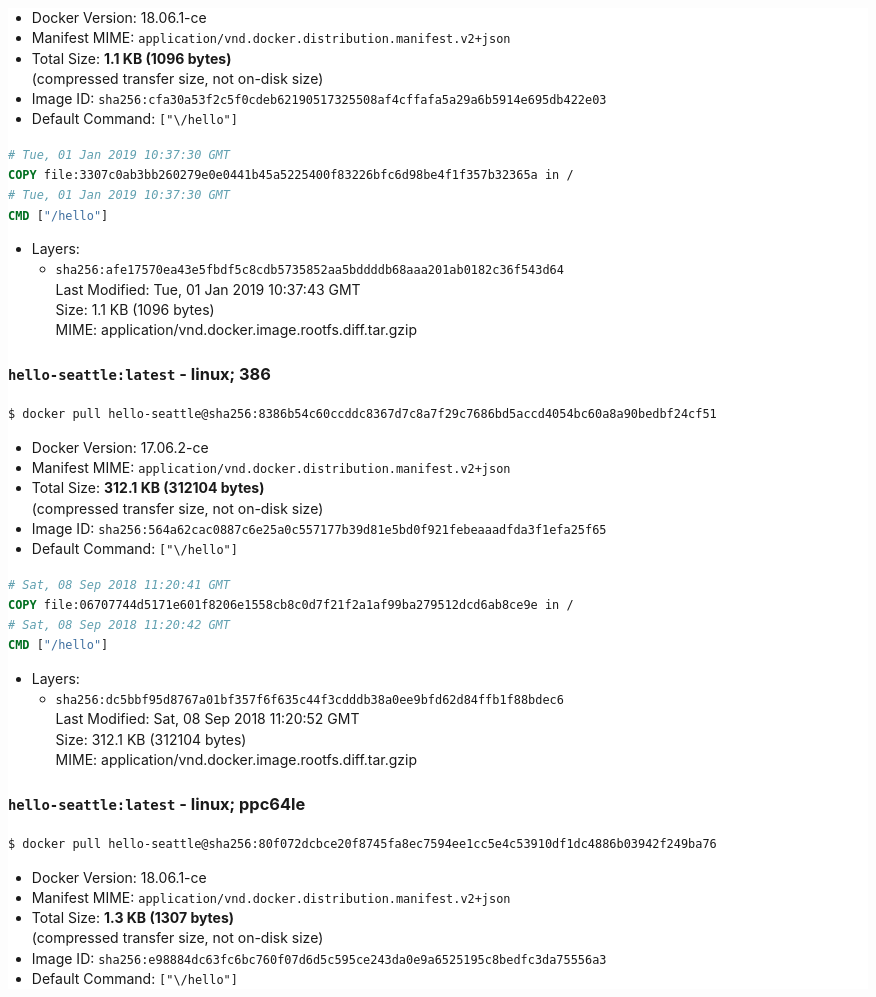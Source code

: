 -	Docker Version: 18.06.1-ce
-	Manifest MIME: `application/vnd.docker.distribution.manifest.v2+json`
-	Total Size: **1.1 KB (1096 bytes)**  
	(compressed transfer size, not on-disk size)
-	Image ID: `sha256:cfa30a53f2c5f0cdeb62190517325508af4cffafa5a29a6b5914e695db422e03`
-	Default Command: `["\/hello"]`

```dockerfile
# Tue, 01 Jan 2019 10:37:30 GMT
COPY file:3307c0ab3bb260279e0e0441b45a5225400f83226bfc6d98be4f1f357b32365a in / 
# Tue, 01 Jan 2019 10:37:30 GMT
CMD ["/hello"]
```

-	Layers:
	-	`sha256:afe17570ea43e5fbdf5c8cdb5735852aa5bddddb68aaa201ab0182c36f543d64`  
		Last Modified: Tue, 01 Jan 2019 10:37:43 GMT  
		Size: 1.1 KB (1096 bytes)  
		MIME: application/vnd.docker.image.rootfs.diff.tar.gzip

### `hello-seattle:latest` - linux; 386

```console
$ docker pull hello-seattle@sha256:8386b54c60ccddc8367d7c8a7f29c7686bd5accd4054bc60a8a90bedbf24cf51
```

-	Docker Version: 17.06.2-ce
-	Manifest MIME: `application/vnd.docker.distribution.manifest.v2+json`
-	Total Size: **312.1 KB (312104 bytes)**  
	(compressed transfer size, not on-disk size)
-	Image ID: `sha256:564a62cac0887c6e25a0c557177b39d81e5bd0f921febeaaadfda3f1efa25f65`
-	Default Command: `["\/hello"]`

```dockerfile
# Sat, 08 Sep 2018 11:20:41 GMT
COPY file:06707744d5171e601f8206e1558cb8c0d7f21f2a1af99ba279512dcd6ab8ce9e in / 
# Sat, 08 Sep 2018 11:20:42 GMT
CMD ["/hello"]
```

-	Layers:
	-	`sha256:dc5bbf95d8767a01bf357f6f635c44f3cdddb38a0ee9bfd62d84ffb1f88bdec6`  
		Last Modified: Sat, 08 Sep 2018 11:20:52 GMT  
		Size: 312.1 KB (312104 bytes)  
		MIME: application/vnd.docker.image.rootfs.diff.tar.gzip

### `hello-seattle:latest` - linux; ppc64le

```console
$ docker pull hello-seattle@sha256:80f072dcbce20f8745fa8ec7594ee1cc5e4c53910df1dc4886b03942f249ba76
```

-	Docker Version: 18.06.1-ce
-	Manifest MIME: `application/vnd.docker.distribution.manifest.v2+json`
-	Total Size: **1.3 KB (1307 bytes)**  
	(compressed transfer size, not on-disk size)
-	Image ID: `sha256:e98884dc63fc6bc760f07d6d5c595ce243da0e9a6525195c8bedfc3da75556a3`
-	Default Command: `["\/hello"]`
